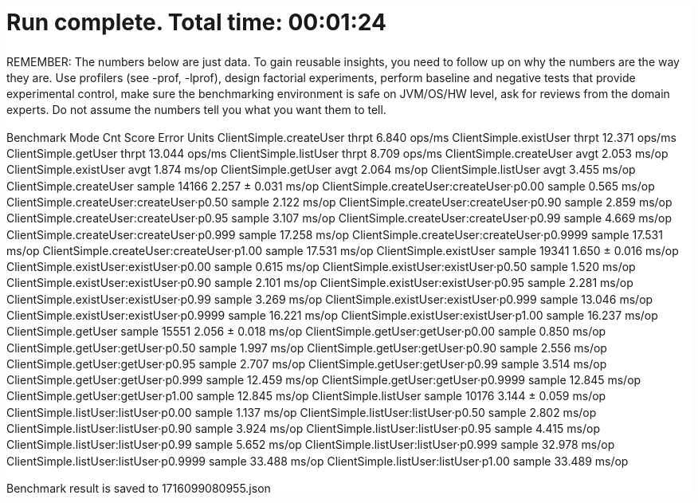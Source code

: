 # Run complete. Total time: 00:01:24

REMEMBER: The numbers below are just data. To gain reusable insights, you need to follow up on
why the numbers are the way they are. Use profilers (see -prof, -lprof), design factorial
experiments, perform baseline and negative tests that provide experimental control, make sure
the benchmarking environment is safe on JVM/OS/HW level, ask for reviews from the domain experts.
Do not assume the numbers tell you what you want them to tell.

Benchmark                                     Mode    Cnt   Score   Error   Units
ClientSimple.createUser                      thrpt          6.840          ops/ms
ClientSimple.existUser                       thrpt         12.371          ops/ms
ClientSimple.getUser                         thrpt         13.044          ops/ms
ClientSimple.listUser                        thrpt          8.709          ops/ms
ClientSimple.createUser                       avgt          2.053           ms/op
ClientSimple.existUser                        avgt          1.874           ms/op
ClientSimple.getUser                          avgt          2.064           ms/op
ClientSimple.listUser                         avgt          3.455           ms/op
ClientSimple.createUser                     sample  14166   2.257 ± 0.031   ms/op
ClientSimple.createUser:createUser·p0.00    sample          0.565           ms/op
ClientSimple.createUser:createUser·p0.50    sample          2.122           ms/op
ClientSimple.createUser:createUser·p0.90    sample          2.859           ms/op
ClientSimple.createUser:createUser·p0.95    sample          3.107           ms/op
ClientSimple.createUser:createUser·p0.99    sample          4.669           ms/op
ClientSimple.createUser:createUser·p0.999   sample         17.258           ms/op
ClientSimple.createUser:createUser·p0.9999  sample         17.531           ms/op
ClientSimple.createUser:createUser·p1.00    sample         17.531           ms/op
ClientSimple.existUser                      sample  19341   1.650 ± 0.016   ms/op
ClientSimple.existUser:existUser·p0.00      sample          0.615           ms/op
ClientSimple.existUser:existUser·p0.50      sample          1.520           ms/op
ClientSimple.existUser:existUser·p0.90      sample          2.101           ms/op
ClientSimple.existUser:existUser·p0.95      sample          2.281           ms/op
ClientSimple.existUser:existUser·p0.99      sample          3.269           ms/op
ClientSimple.existUser:existUser·p0.999     sample         13.046           ms/op
ClientSimple.existUser:existUser·p0.9999    sample         16.221           ms/op
ClientSimple.existUser:existUser·p1.00      sample         16.237           ms/op
ClientSimple.getUser                        sample  15551   2.056 ± 0.018   ms/op
ClientSimple.getUser:getUser·p0.00          sample          0.850           ms/op
ClientSimple.getUser:getUser·p0.50          sample          1.997           ms/op
ClientSimple.getUser:getUser·p0.90          sample          2.556           ms/op
ClientSimple.getUser:getUser·p0.95          sample          2.707           ms/op
ClientSimple.getUser:getUser·p0.99          sample          3.514           ms/op
ClientSimple.getUser:getUser·p0.999         sample         12.459           ms/op
ClientSimple.getUser:getUser·p0.9999        sample         12.845           ms/op
ClientSimple.getUser:getUser·p1.00          sample         12.845           ms/op
ClientSimple.listUser                       sample  10176   3.144 ± 0.059   ms/op
ClientSimple.listUser:listUser·p0.00        sample          1.137           ms/op
ClientSimple.listUser:listUser·p0.50        sample          2.802           ms/op
ClientSimple.listUser:listUser·p0.90        sample          3.924           ms/op
ClientSimple.listUser:listUser·p0.95        sample          4.415           ms/op
ClientSimple.listUser:listUser·p0.99        sample          5.652           ms/op
ClientSimple.listUser:listUser·p0.999       sample         32.978           ms/op
ClientSimple.listUser:listUser·p0.9999      sample         33.488           ms/op
ClientSimple.listUser:listUser·p1.00        sample         33.489           ms/op

Benchmark result is saved to 1716099080955.json
